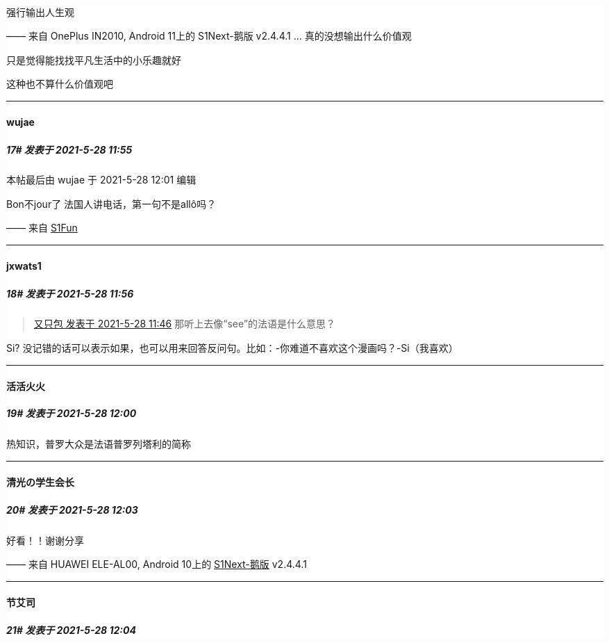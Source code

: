 强行输出人生观


—— 来自 OnePlus IN2010, Android 11上的 S1Next-鹅版 v2.4.4.1 ...</blockquote>
真的没想输出什么价值观

只是觉得能找找平凡生活中的小乐趣就好

这种也不算什么价值观吧


*****

####  wujae  
##### 17#       发表于 2021-5-28 11:55


 本帖最后由 wujae 于 2021-5-28 12:01 编辑 

Bon不jour了
法国人讲电话，第一句不是allô吗？

—— 来自 [S1Fun](https://s1fun.koalcat.com)


*****

####  jxwats1  
##### 18#       发表于 2021-5-28 11:56


<blockquote><a href="httphttps://bbs.saraba1st.com/2b/forum.php?mod=redirect&amp;goto=findpost&amp;pid=51398174&amp;ptid=2006557" target="_blank">又只包 发表于 2021-5-28 11:46</a>
那听上去像“see”的法语是什么意思？</blockquote>
Si? 没记错的话可以表示如果，也可以用来回答反问句。比如：-你难道不喜欢这个漫画吗？-Si（我喜欢）


*****

####  活活火火  
##### 19#       发表于 2021-5-28 12:00


热知识，普罗大众是法语普罗列塔利的简称


*****

####  清光の学生会长  
##### 20#       发表于 2021-5-28 12:03


好看！！谢谢分享

—— 来自 HUAWEI ELE-AL00, Android 10上的 [S1Next-鹅版](https://github.com/ykrank/S1-Next/releases) v2.4.4.1


*****

####  节艾司  
##### 21#       发表于 2021-5-28 12:04
